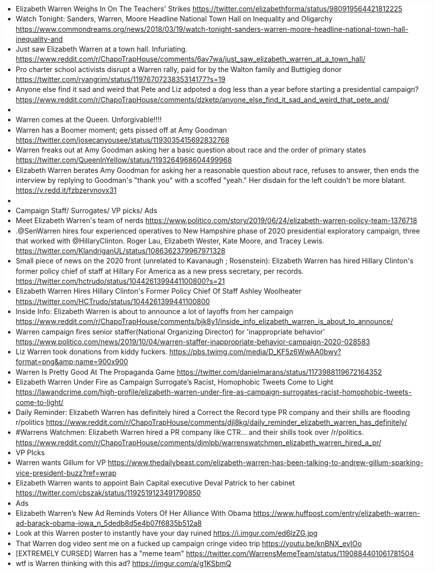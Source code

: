 * Elizabeth Warren Weighs In On The Teachers' Strikes	https://twitter.com/elizabethforma/status/980919564421812225
* Watch Tonight: Sanders, Warren, Moore Headline National Town Hall on Inequality and Oligarchy	https://www.commondreams.org/news/2018/03/19/watch-tonight-sanders-warren-moore-headline-national-town-hall-inequality-and 
* Just saw Elizabeth Warren at a town hall. Infuriating.	https://www.reddit.com/r/ChapoTrapHouse/comments/6av7wa/just_saw_elizabeth_warren_at_a_town_hall/ 
* Pro charter school activists disrupt a Warren rally, paid for by the Walton family and Buttigieg donor	https://twitter.com/ryangrim/status/1197670723835314177?s=19 
* Anyone else find it sad and weird that Pete and Liz adpoted a dog less than a year before starting a presidential campaign?	https://www.reddit.com/r/ChapoTrapHouse/comments/dzketp/anyone_else_find_it_sad_and_weird_that_pete_and/  
* 
* Warren comes at the Queen. Unforgivable!!!!
* Warren has a Boomer moment; gets pissed off at Amy Goodman	https://twitter.com/josecanyousee/status/1193035415692832768 
* Warren freaks out at Amy Goodman asking her a basic question about race and the order of primary states	https://twitter.com/QueenInYeIIow/status/1193264968604499968 
* Elizabeth Warren berates Amy Goodman for asking her a reasonable question about race, refuses to answer, then ends the interview by replying to Goodman's "thank you" with a scoffed "yeah." Her disdain for the left couldn't be more blatant.	https://v.redd.it/fzbzervnovx31 
* 
* Campaign Staff/ Surrogates/ VP picks/ Ads
* Meet Elizabeth Warren's team of nerds	https://www.politico.com/story/2019/06/24/elizabeth-warren-policy-team-1376718   
* .@SenWarren hires four experienced operatives to New Hampshire phase of 2020 presidential exploratory campaign, three that worked with @HillaryClinton. Roger Lau, Elizabeth Wester, Kate Moore, and Tracey Lewis.	https://twitter.com/KlandriganUL/status/1086362379967971328 
* Small piece of news on the 2020 front (unrelated to Kavanaugh ; Rosenstein): Elizabeth Warren has hired Hillary Clinton's former policy chief of staff at Hillary For America as a new press secretary, per records.	https://twitter.com/hctrudo/status/1044261399441100800?s=21 
* Elizabeth Warren Hires Hillary Clinton's Former Policy Chief Of Staff Ashley Woolheater	https://twitter.com/HCTrudo/status/1044261399441100800 
* Inside Info: Elizabeth Warren is about to announce a lot of layoffs from her campaign	https://www.reddit.com/r/ChapoTrapHouse/comments/bjk8y1/inside_info_elizabeth_warren_is_about_to_announce/ 
* Warren campaign fires senior staffer(National Organizing Director) for 'inappropriate behavior'	https://www.politico.com/news/2019/10/04/warren-staffer-inappropriate-behavior-campaign-2020-028583 
* Liz Warren took donations from kiddy fuckers.	https://pbs.twimg.com/media/D_KF5z6WwAA0bwy?format=png&amp;name=900x900
* Warren Is Pretty Good At The Propaganda Game	https://twitter.com/danielmarans/status/1173988119672164352 
* Elizabeth Warren Under Fire as Campaign Surrogate’s Racist, Homophobic Tweets Come to Light	https://lawandcrime.com/high-profile/elizabeth-warren-under-fire-as-campaign-surrogates-racist-homophobic-tweets-come-to-light/ 
* Daily Reminder: Elizabeth Warren has definitely hired a Correct the Record type PR company and their shills are flooding r/politics 	https://www.reddit.com/r/ChapoTrapHouse/comments/djl8kg/daily_reminder_elizabeth_warren_has_definitely/ 
* #Warrens Watchmen: Elizabeth Warren hired a PR company like CTR... and their shills took over /r/politics. 	https://www.reddit.com/r/ChapoTrapHouse/comments/djmlpb/warrenswatchmen_elizabeth_warren_hired_a_pr/ 
* VP PIcks
* Warren wants Gillum for VP	https://www.thedailybeast.com/elizabeth-warren-has-been-talking-to-andrew-gillum-sparking-vice-president-buzz?ref=wrap 
* Elizabeth Warren wants to appoint Bain Capital executive Deval Patrick to her cabinet	https://twitter.com/cbszak/status/1192519123491790850  
* Ads
* Elizabeth Warren’s New Ad Reminds Voters Of Her Alliance With Obama	https://www.huffpost.com/entry/elizabeth-warren-ad-barack-obama-iowa_n_5dedb8d5e4b07f6835b512a8 
* Look at this Warren poster to instantly have your day ruined	https://i.imgur.com/ed6IzZG.jpg 
* That Warren dog video sent me on a fucked up campaign cringe video trip	https://youtu.be/knBNX_evIOo 
* [EXTREMELY CURSED] Warren has a "meme team"	https://twitter.com/WarrensMemeTeam/status/1190884401061781504 
* wtf is Warren thinking with this ad?	https://imgur.com/a/g1KSbmQ 
